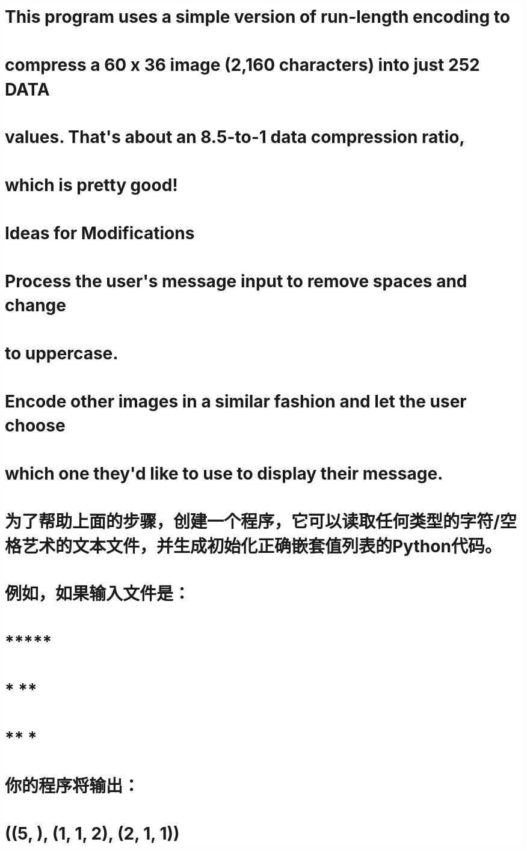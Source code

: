 #   This program uses a simple version of run-length encoding to
#   compress a 60 x 36 image (2,160 characters) into just 252 DATA
#   values.  That's about an 8.5-to-1 data compression ratio,
#   which is pretty good!
#
#
# Ideas for Modifications
#
#   Process the user's message input to remove spaces and change
#   to uppercase.
#
#   Encode other images in a similar fashion and let the user choose
#   which one they'd like to use to display their message.
# 为了帮助上面的步骤，创建一个程序，它可以读取任何类型的字符/空格艺术的文本文件，并生成初始化正确嵌套值列表的Python代码。
# 例如，如果输入文件是：
#     *****
#     *  **
#     **  *
# 你的程序将输出：
#    ((5, ), (1, 1, 2), (2, 1, 1))
# ######################################################################
```